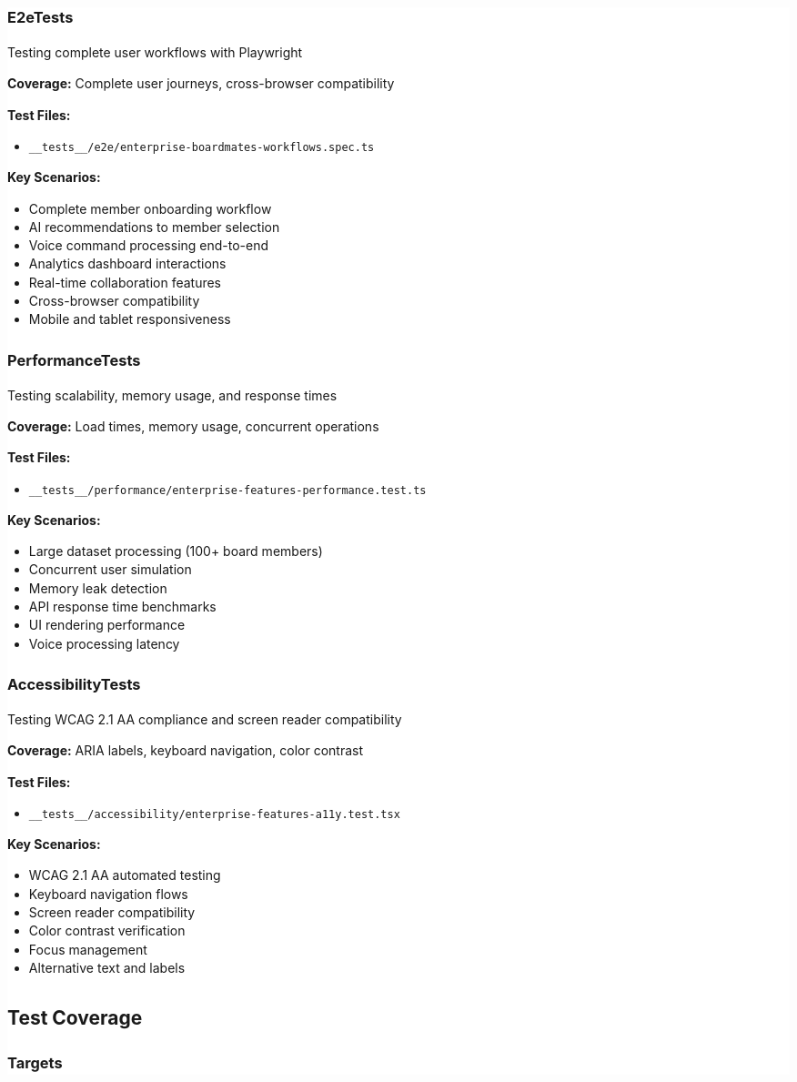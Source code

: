 ### E2eTests

Testing complete user workflows with Playwright

**Coverage:** Complete user journeys, cross-browser compatibility

**Test Files:**
- `__tests__/e2e/enterprise-boardmates-workflows.spec.ts`

**Key Scenarios:**
- Complete member onboarding workflow
- AI recommendations to member selection
- Voice command processing end-to-end
- Analytics dashboard interactions
- Real-time collaboration features
- Cross-browser compatibility
- Mobile and tablet responsiveness

### PerformanceTests

Testing scalability, memory usage, and response times

**Coverage:** Load times, memory usage, concurrent operations

**Test Files:**
- `__tests__/performance/enterprise-features-performance.test.ts`

**Key Scenarios:**
- Large dataset processing (100+ board members)
- Concurrent user simulation
- Memory leak detection
- API response time benchmarks
- UI rendering performance
- Voice processing latency

### AccessibilityTests

Testing WCAG 2.1 AA compliance and screen reader compatibility

**Coverage:** ARIA labels, keyboard navigation, color contrast

**Test Files:**
- `__tests__/accessibility/enterprise-features-a11y.test.tsx`

**Key Scenarios:**
- WCAG 2.1 AA automated testing
- Keyboard navigation flows
- Screen reader compatibility
- Color contrast verification
- Focus management
- Alternative text and labels

## Test Coverage

### Targets
